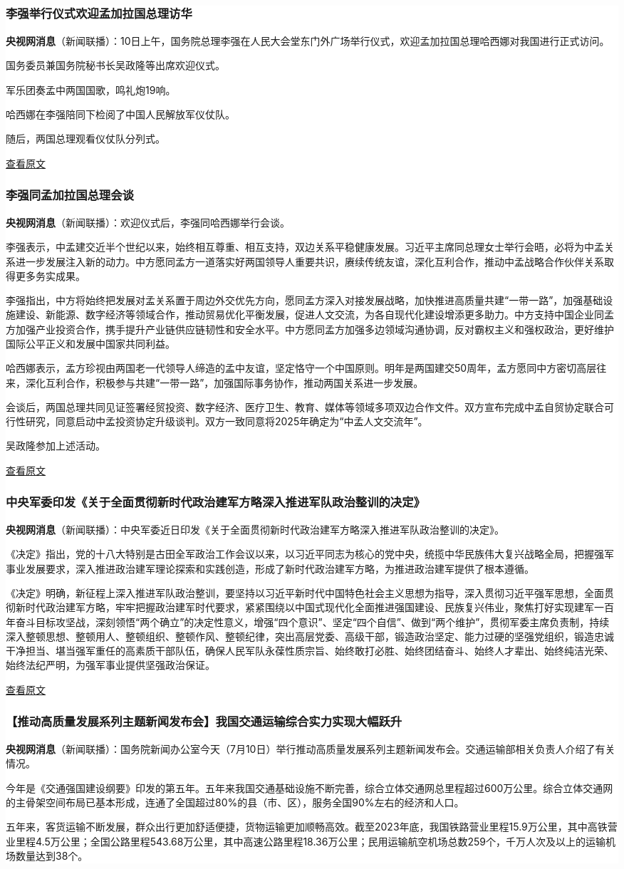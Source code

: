 ### 李强举行仪式欢迎孟加拉国总理访华

**央视网消息**（新闻联播）：10日上午，国务院总理李强在人民大会堂东门外广场举行仪式，欢迎孟加拉国总理哈西娜对我国进行正式访问。

国务委员兼国务院秘书长吴政隆等出席欢迎仪式。

军乐团奏孟中两国国歌，鸣礼炮19响。

哈西娜在李强陪同下检阅了中国人民解放军仪仗队。

随后，两国总理观看仪仗队分列式。

[查看原文](https://tv.cctv.com/2024/07/10/VIDE5TsJmJuG44iLJMW4suED240710.shtml)

### 李强同孟加拉国总理会谈

**央视网消息**（新闻联播）：欢迎仪式后，李强同哈西娜举行会谈。

李强表示，中孟建交近半个世纪以来，始终相互尊重、相互支持，双边关系平稳健康发展。习近平主席同总理女士举行会晤，必将为中孟关系进一步发展注入新的动力。中方愿同孟方一道落实好两国领导人重要共识，赓续传统友谊，深化互利合作，推动中孟战略合作伙伴关系取得更多务实成果。

李强指出，中方将始终把发展对孟关系置于周边外交优先方向，愿同孟方深入对接发展战略，加快推进高质量共建“一带一路”，加强基础设施建设、新能源、数字经济等领域合作，推动贸易优化平衡发展，促进人文交流，为各自现代化建设增添更多助力。中方支持中国企业同孟方加强产业投资合作，携手提升产业链供应链韧性和安全水平。中方愿同孟方加强多边领域沟通协调，反对霸权主义和强权政治，更好维护国际公平正义和发展中国家共同利益。

哈西娜表示，孟方珍视由两国老一代领导人缔造的孟中友谊，坚定恪守一个中国原则。明年是两国建交50周年，孟方愿同中方密切高层往来，深化互利合作，积极参与共建“一带一路”，加强国际事务协作，推动两国关系进一步发展。

会谈后，两国总理共同见证签署经贸投资、数字经济、医疗卫生、教育、媒体等领域多项双边合作文件。双方宣布完成中孟自贸协定联合可行性研究，同意启动中孟投资协定升级谈判。双方一致同意将2025年确定为“中孟人文交流年”。

吴政隆参加上述活动。

[查看原文](https://tv.cctv.com/2024/07/10/VIDEVkVtzRkR1jgpH1cCzfop240710.shtml)

### 中央军委印发《关于全面贯彻新时代政治建军方略深入推进军队政治整训的决定》

**央视网消息**（新闻联播）：中央军委近日印发《关于全面贯彻新时代政治建军方略深入推进军队政治整训的决定》。

《决定》指出，党的十八大特别是古田全军政治工作会议以来，以习近平同志为核心的党中央，统揽中华民族伟大复兴战略全局，把握强军事业发展要求，深入推进政治建军理论探索和实践创造，形成了新时代政治建军方略，为推进政治建军提供了根本遵循。

《决定》明确，新征程上深入推进军队政治整训，要坚持以习近平新时代中国特色社会主义思想为指导，深入贯彻习近平强军思想，全面贯彻新时代政治建军方略，牢牢把握政治建军时代要求，紧紧围绕以中国式现代化全面推进强国建设、民族复兴伟业，聚焦打好实现建军一百年奋斗目标攻坚战，深刻领悟“两个确立”的决定性意义，增强“四个意识”、坚定“四个自信”、做到“两个维护”，贯彻军委主席负责制，持续深入整顿思想、整顿用人、整顿组织、整顿作风、整顿纪律，突出高层党委、高级干部，锻造政治坚定、能力过硬的坚强党组织，锻造忠诚干净担当、堪当强军重任的高素质干部队伍，确保人民军队永葆性质宗旨、始终敢打必胜、始终团结奋斗、始终人才辈出、始终纯洁光荣、始终法纪严明，为强军事业提供坚强政治保证。

[查看原文](https://tv.cctv.com/2024/07/10/VIDE2oStJ1gmA0UVb2Ia2BQZ240710.shtml)

### 【推动高质量发展系列主题新闻发布会】我国交通运输综合实力实现大幅跃升

**央视网消息**（新闻联播）：国务院新闻办公室今天（7月10日）举行推动高质量发展系列主题新闻发布会。交通运输部相关负责人介绍了有关情况。

今年是《交通强国建设纲要》印发的第五年。五年来我国交通基础设施不断完善，综合立体交通网总里程超过600万公里。综合立体交通网的主骨架空间布局已基本形成，连通了全国超过80%的县（市、区），服务全国90%左右的经济和人口。

五年来，客货运输不断发展，群众出行更加舒适便捷，货物运输更加顺畅高效。截至2023年底，我国铁路营业里程15.9万公里，其中高铁营业里程4.5万公里；全国公路里程543.68万公里，其中高速公路里程18.36万公里；民用运输航空机场总数259个，千万人次及以上的运输机场数量达到38个。
